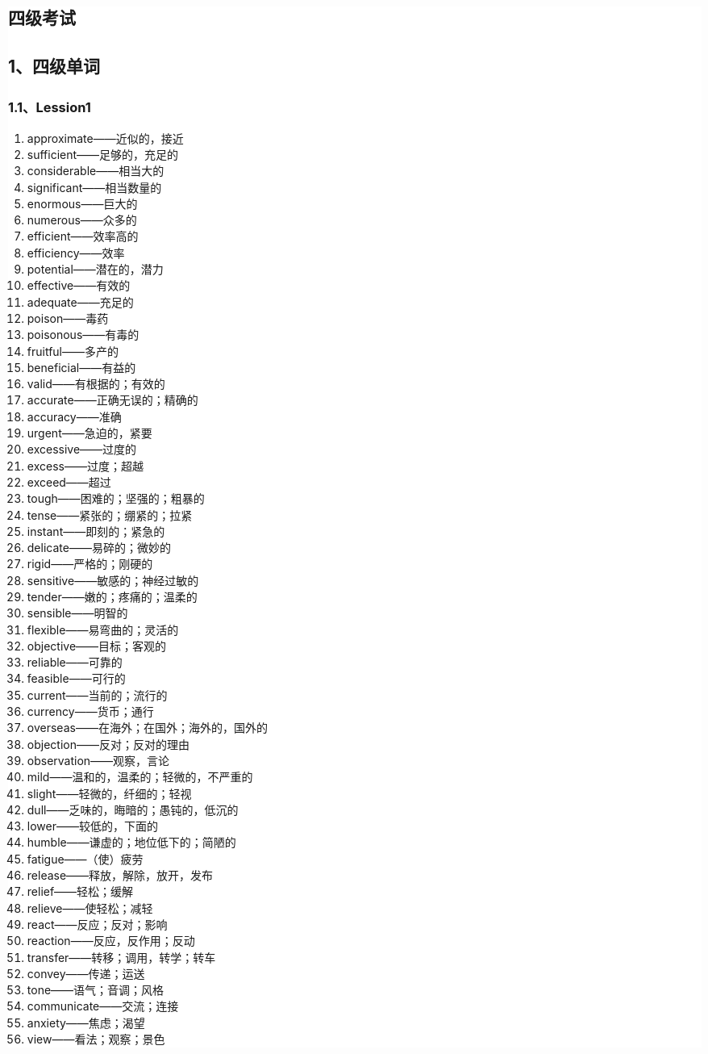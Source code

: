 ## 四级考试

## 1、四级单词

### 1.1、Lession1

1. approximate——近似的，接近
2. sufficient——足够的，充足的
3. considerable——相当大的
4. significant——相当数量的
5. enormous——巨大的
6. numerous——众多的
7. efficient——效率高的
8. efficiency——效率
9. potential——潜在的，潜力
10. effective——有效的
11. adequate——充足的
12. poison——毒药
13. poisonous——有毒的
14. fruitful——多产的
15. beneficial——有益的
16. valid——有根据的；有效的
17. accurate——正确无误的；精确的
18. accuracy——准确
19. urgent——急迫的，紧要
20. excessive——过度的
21. excess——过度；超越
22. exceed——超过
23. tough——困难的；坚强的；粗暴的
24. tense——紧张的；绷紧的；拉紧
25. instant——即刻的；紧急的
26. delicate——易碎的；微妙的
27. rigid——严格的；刚硬的
28. sensitive——敏感的；神经过敏的
29. tender——嫩的；疼痛的；温柔的
30. sensible——明智的
31. flexible——易弯曲的；灵活的
32. objective——目标；客观的
33. reliable——可靠的
34. feasible——可行的
35. current——当前的；流行的
36. currency——货币；通行
37. overseas——在海外；在国外；海外的，国外的
38. objection——反对；反对的理由
39. observation——观察，言论
40. mild——温和的，温柔的；轻微的，不严重的
41. slight——轻微的，纤细的；轻视
42. dull——乏味的，晦暗的；愚钝的，低沉的
43. lower——较低的，下面的
44. humble——谦虚的；地位低下的；简陋的
45. fatigue——（使）疲劳
46. release——释放，解除，放开，发布
47. relief——轻松；缓解
48. relieve——使轻松；减轻
49. react——反应；反对；影响
50. reaction——反应，反作用；反动
51. transfer——转移；调用，转学；转车
52. convey——传递；运送
53. tone——语气；音调；风格
54. communicate——交流；连接
55. anxiety——焦虑；渴望
56. view——看法；观察；景色